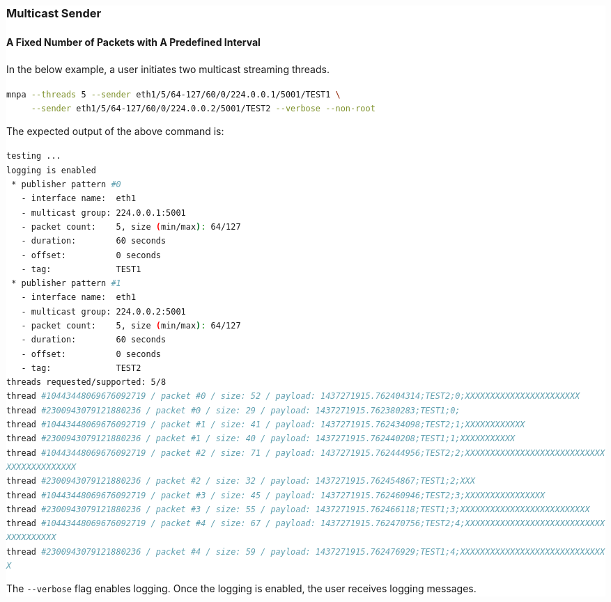 ### Multicast Sender

#### A Fixed Number of Packets with A Predefined Interval

In the below example, a user initiates two multicast streaming threads.

```bash
mnpa --threads 5 --sender eth1/5/64-127/60/0/224.0.0.1/5001/TEST1 \
     --sender eth1/5/64-127/60/0/224.0.0.2/5001/TEST2 --verbose --non-root
```

The expected output of the above command is:

```bash
testing ...
logging is enabled
 * publisher pattern #0
   - interface name:  eth1
   - multicast group: 224.0.0.1:5001
   - packet count:    5, size (min/max): 64/127
   - duration:        60 seconds
   - offset:          0 seconds
   - tag:             TEST1
 * publisher pattern #1
   - interface name:  eth1
   - multicast group: 224.0.0.2:5001
   - packet count:    5, size (min/max): 64/127
   - duration:        60 seconds
   - offset:          0 seconds
   - tag:             TEST2
threads requested/supported: 5/8
thread #10443448069676092719 / packet #0 / size: 52 / payload: 1437271915.762404314;TEST2;0;XXXXXXXXXXXXXXXXXXXXXXX
thread #2300943079121880236 / packet #0 / size: 29 / payload: 1437271915.762380283;TEST1;0;
thread #10443448069676092719 / packet #1 / size: 41 / payload: 1437271915.762434098;TEST2;1;XXXXXXXXXXXX
thread #2300943079121880236 / packet #1 / size: 40 / payload: 1437271915.762440208;TEST1;1;XXXXXXXXXXX
thread #10443448069676092719 / packet #2 / size: 71 / payload: 1437271915.762444956;TEST2;2;XXXXXXXXXXXXXXXXXXXXXXXXXXXXXXXXXXXXXXXXXX
thread #2300943079121880236 / packet #2 / size: 32 / payload: 1437271915.762454867;TEST1;2;XXX
thread #10443448069676092719 / packet #3 / size: 45 / payload: 1437271915.762460946;TEST2;3;XXXXXXXXXXXXXXXX
thread #2300943079121880236 / packet #3 / size: 55 / payload: 1437271915.762466118;TEST1;3;XXXXXXXXXXXXXXXXXXXXXXXXXX
thread #10443448069676092719 / packet #4 / size: 67 / payload: 1437271915.762470756;TEST2;4;XXXXXXXXXXXXXXXXXXXXXXXXXXXXXXXXXXXXXX
thread #2300943079121880236 / packet #4 / size: 59 / payload: 1437271915.762476929;TEST1;4;XXXXXXXXXXXXXXXXXXXXXXXXXXXXXX
```

The `--verbose` flag enables logging. Once the logging is enabled, the user receives
logging messages.
